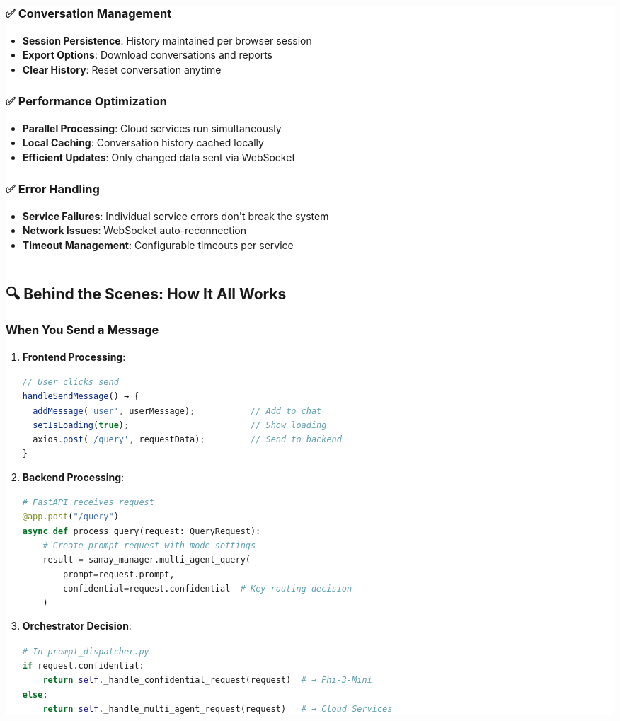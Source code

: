 ### **✅ Conversation Management**
- **Session Persistence**: History maintained per browser session
- **Export Options**: Download conversations and reports
- **Clear History**: Reset conversation anytime

### **✅ Performance Optimization**
- **Parallel Processing**: Cloud services run simultaneously
- **Local Caching**: Conversation history cached locally
- **Efficient Updates**: Only changed data sent via WebSocket

### **✅ Error Handling**
- **Service Failures**: Individual service errors don't break the system
- **Network Issues**: WebSocket auto-reconnection
- **Timeout Management**: Configurable timeouts per service

---

## 🔍 **Behind the Scenes: How It All Works**

### **When You Send a Message**

1. **Frontend Processing**:
   ```javascript
   // User clicks send
   handleSendMessage() → {
     addMessage('user', userMessage);           // Add to chat
     setIsLoading(true);                        // Show loading
     axios.post('/query', requestData);         // Send to backend
   }
   ```

2. **Backend Processing**:
   ```python
   # FastAPI receives request
   @app.post("/query")
   async def process_query(request: QueryRequest):
       # Create prompt request with mode settings
       result = samay_manager.multi_agent_query(
           prompt=request.prompt,
           confidential=request.confidential  # Key routing decision
       )
   ```

3. **Orchestrator Decision**:
   ```python
   # In prompt_dispatcher.py
   if request.confidential:
       return self._handle_confidential_request(request)  # → Phi-3-Mini
   else:
       return self._handle_multi_agent_request(request)   # → Cloud Services
   ```
